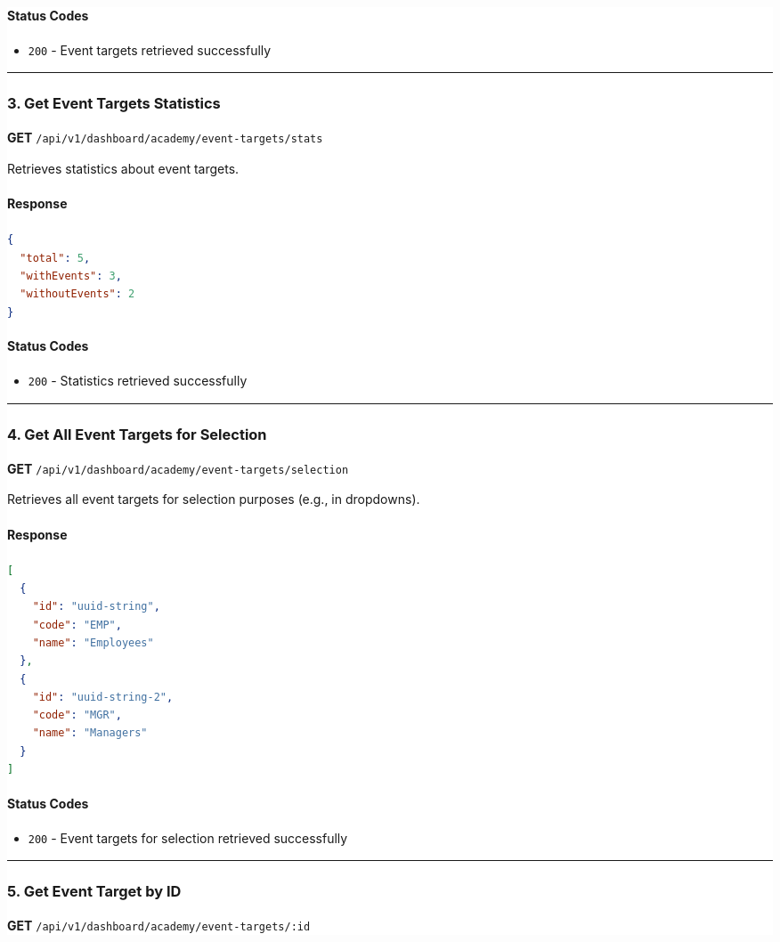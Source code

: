#### Status Codes
- `200` - Event targets retrieved successfully

---

### 3. Get Event Targets Statistics
**GET** `/api/v1/dashboard/academy/event-targets/stats`

Retrieves statistics about event targets.

#### Response
```json
{
  "total": 5,
  "withEvents": 3,
  "withoutEvents": 2
}
```

#### Status Codes
- `200` - Statistics retrieved successfully

---

### 4. Get All Event Targets for Selection
**GET** `/api/v1/dashboard/academy/event-targets/selection`

Retrieves all event targets for selection purposes (e.g., in dropdowns).

#### Response
```json
[
  {
    "id": "uuid-string",
    "code": "EMP",
    "name": "Employees"
  },
  {
    "id": "uuid-string-2",
    "code": "MGR",
    "name": "Managers"
  }
]
```

#### Status Codes
- `200` - Event targets for selection retrieved successfully

---

### 5. Get Event Target by ID
**GET** `/api/v1/dashboard/academy/event-targets/:id`
